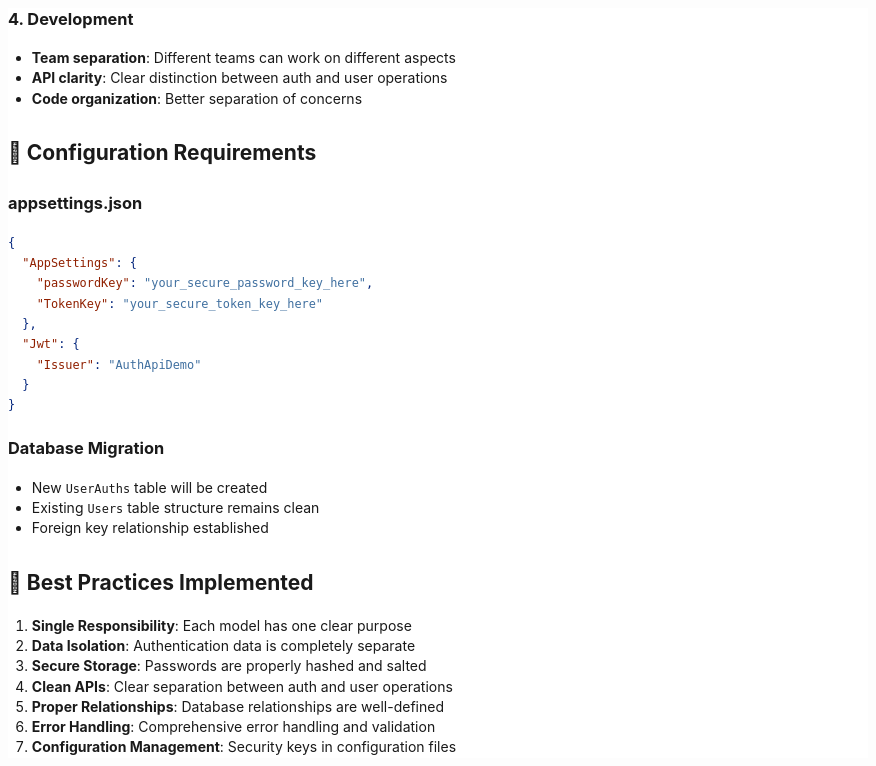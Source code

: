### **4. Development**
- **Team separation**: Different teams can work on different aspects
- **API clarity**: Clear distinction between auth and user operations
- **Code organization**: Better separation of concerns

## 🔧 **Configuration Requirements**

### **appsettings.json**
```json
{
  "AppSettings": {
    "passwordKey": "your_secure_password_key_here",
    "TokenKey": "your_secure_token_key_here"
  },
  "Jwt": {
    "Issuer": "AuthApiDemo"
  }
}
```

### **Database Migration**
- New `UserAuths` table will be created
- Existing `Users` table structure remains clean
- Foreign key relationship established

## 🎯 **Best Practices Implemented**

1. **Single Responsibility**: Each model has one clear purpose
2. **Data Isolation**: Authentication data is completely separate
3. **Secure Storage**: Passwords are properly hashed and salted
4. **Clean APIs**: Clear separation between auth and user operations
5. **Proper Relationships**: Database relationships are well-defined
6. **Error Handling**: Comprehensive error handling and validation
7. **Configuration Management**: Security keys in configuration files
